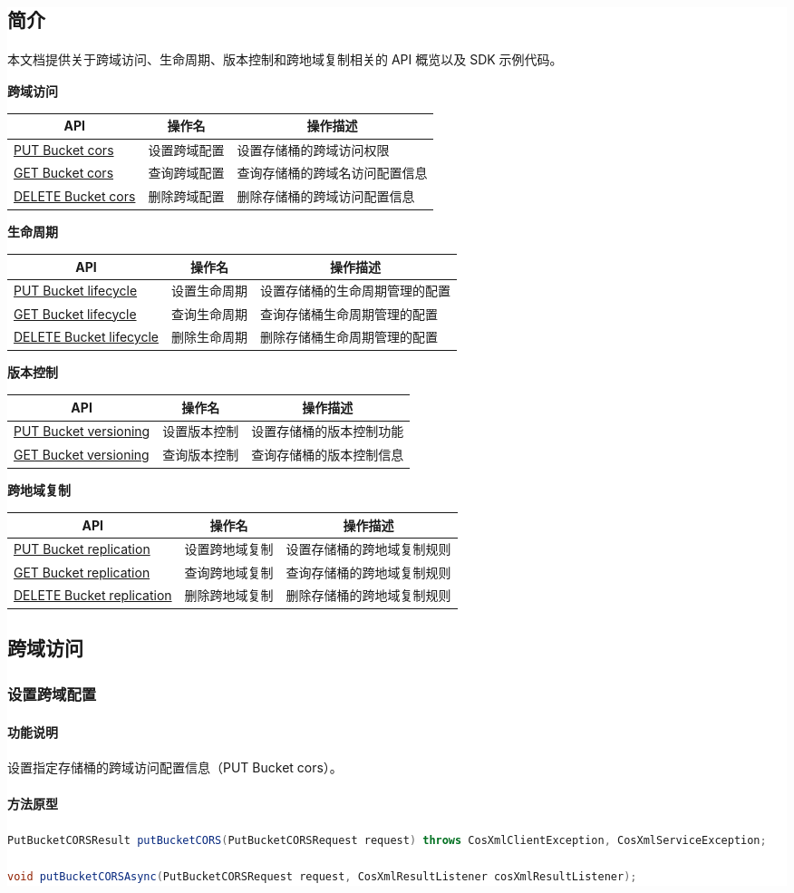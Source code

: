 ## 简介
本文档提供关于跨域访问、生命周期、版本控制和跨地域复制相关的 API 概览以及 SDK 示例代码。

**跨域访问**

| API | 操作名 | 操作描述 |
| ------------------- | ------------ | ------------------ |
| [PUT Bucket cors](https://cloud.tencent.com/document/product/436/8279) | 设置跨域配置 | 设置存储桶的跨域访问权限     |
| [GET Bucket cors](https://cloud.tencent.com/document/product/436/8274) | 查询跨域配置 | 查询存储桶的跨域名访问配置信息 |
| [DELETE Bucket cors](https://cloud.tencent.com/document/product/436/8283) | 删除跨域配置 | 删除存储桶的跨域访问配置信息 |

**生命周期**

| API | 操作名 | 操作描述 |
| ------------------- | ------------ | ------------------ |
| [PUT Bucket lifecycle](https://cloud.tencent.com/document/product/436/8280) | 设置生命周期   | 设置存储桶的生命周期管理的配置 |
| [GET Bucket lifecycle](https://cloud.tencent.com/document/product/436/8278) | 查询生命周期 | 查询存储桶生命周期管理的配置 |
| [DELETE Bucket lifecycle](https://cloud.tencent.com/document/product/436/8284) | 删除生命周期 | 删除存储桶生命周期管理的配置 |

**版本控制**

| API | 操作名 | 操作描述 |
| ------------------- | ------------ | ------------------ |
| [PUT Bucket versioning](https://cloud.tencent.com/document/product/436/19889) | 设置版本控制   | 设置存储桶的版本控制功能 |
| [GET Bucket versioning](https://cloud.tencent.com/document/product/436/19888) | 查询版本控制 | 查询存储桶的版本控制信息 |

**跨地域复制**

| API | 操作名 | 操作描述 |
| ------------------- | ------------ | ------------------ |
| [PUT Bucket replication](https://cloud.tencent.com/document/product/436/19223) | 设置跨地域复制   | 设置存储桶的跨地域复制规则 |
| [GET Bucket replication](https://cloud.tencent.com/document/product/436/19222) | 查询跨地域复制 | 查询存储桶的跨地域复制规则 |
| [DELETE Bucket replication](https://cloud.tencent.com/document/product/436/19221) | 删除跨地域复制 | 删除存储桶的跨地域复制规则 |


## 跨域访问
### 设置跨域配置

#### 功能说明

设置指定存储桶的跨域访问配置信息（PUT Bucket cors）。

#### 方法原型
```java
PutBucketCORSResult putBucketCORS(PutBucketCORSRequest request) throws CosXmlClientException, CosXmlServiceException;

void putBucketCORSAsync(PutBucketCORSRequest request, CosXmlResultListener cosXmlResultListener);
```
